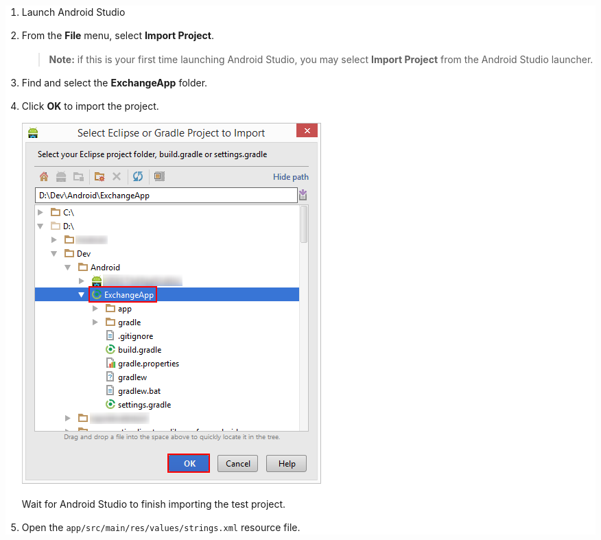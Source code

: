 01. Launch Android Studio

02. From the **File** menu, select **Import Project**.

    > **Note:** if this is your first time launching Android Studio, you may    select **Import Project** from the Android Studio launcher.

03. Find and select the **ExchangeApp** folder.
    
04. Click **OK** to import the project.

    ![Screenshot of the previous step](img/0010_import_exchange_app.png)

    Wait for Android Studio to finish importing the test project.

05. Open the `app/src/main/res/values/strings.xml` resource file.
